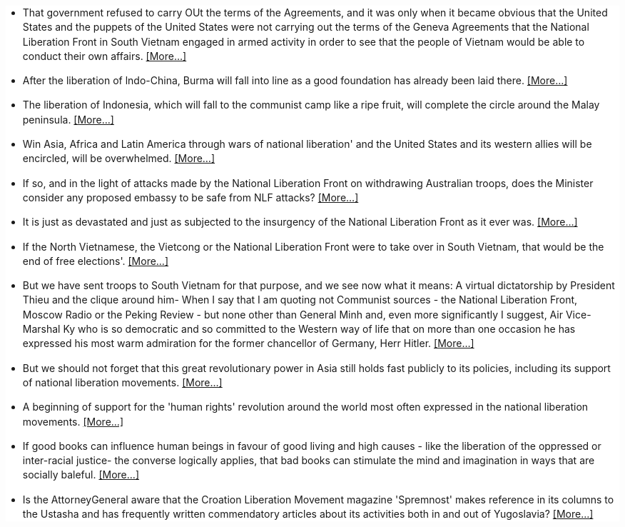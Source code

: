 * That government refused to carry OUt the terms of the Agreements, and it was only when it became obvious that the United States and the puppets of the United States were not carrying out the terms of the Geneva Agreements that the National <span class="highlight">Liberation</span> Front in South Vietnam engaged in armed activity in order to see that the people of Vietnam would be able to conduct their own affairs. [[More&hellip;]](https://historichansard.net/senate/1971/19710819_senate_27_s49/#subdebate-94-0)

* After the <span class="highlight">liberation</span> of lndo-China, Burma will fall into line as a good foundation has already been laid there. [[More&hellip;]](https://historichansard.net/senate/1971/19711006_senate_27_s49/#subdebate-71-0)

* The <span class="highlight">liberation</span> of Indonesia, which will fall to the communist camp like a ripe fruit, will complete the circle around the Malay peninsula. [[More&hellip;]](https://historichansard.net/senate/1971/19711006_senate_27_s49/#subdebate-71-0)

* Win Asia, Africa and Latin America through wars of national <span class="highlight">liberation</span>' and the United States and its western allies will be encircled, will be overwhelmed. [[More&hellip;]](https://historichansard.net/senate/1971/19711006_senate_27_s49/#subdebate-71-0)

* If so, and in the light of attacks made by the National <span class="highlight">Liberation</span> Front on withdrawing Australian troops, does the Minister consider any proposed embassy to be safe from NLF attacks? [[More&hellip;]](https://historichansard.net/senate/1971/19711007_senate_27_s49/#subdebate-7-0)

* It is just as devastated and just as subjected to the insurgency of the National <span class="highlight">Liberation</span> Front as it ever was. [[More&hellip;]](https://historichansard.net/senate/1971/19711013_senate_27_s50/#subdebate-57-0)

* If the North Vietnamese, the Vietcong or the National <span class="highlight">Liberation</span> Front were to take over in South Vietnam, that would be the end of free elections'. [[More&hellip;]](https://historichansard.net/senate/1971/19711013_senate_27_s50/#subdebate-57-0)

* But we have sent troops to South Vietnam for that purpose, and we see now what it means: A virtual dictatorship by President Thieu and the clique around him- When I say that I am quoting not Communist sources - the National <span class="highlight">Liberation</span> Front, Moscow Radio or the Peking Review - but none other than General Minh and, even more significantly I suggest, Air Vice-Marshal Ky who is so democratic and so committed to the Western way of life that on more than one occasion he has expressed his most warm admiration for the former chancellor of Germany, Herr Hitler. [[More&hellip;]](https://historichansard.net/senate/1971/19711013_senate_27_s50/#subdebate-57-0)

* But we should not forget that this great revolutionary power in Asia still holds fast publicly to its policies, including its support of national <span class="highlight">liberation</span> movements. [[More&hellip;]](https://historichansard.net/senate/1971/19711124_senate_27_s50/#subdebate-67-0)

* A beginning of support for the 'human rights' revolution around the world most often expressed in the national <span class="highlight">liberation</span> movements. [[More&hellip;]](https://historichansard.net/senate/1972/19720222_senate_27_s51/#subdebate-121-0)

* If good books can influence human beings in favour of good living and high causes - like the <span class="highlight">liberation</span> of the oppressed or inter-racial justice- the converse logically applies, that bad books can stimulate the mind and imagination in ways that are socially baleful. [[More&hellip;]](https://historichansard.net/senate/1972/19720531_senate_27_s52/#subdebate-25-0)

* Is the AttorneyGeneral aware that the Croation <span class="highlight">Liberation</span> Movement magazine 'Spremnost' makes reference in its columns to the Ustasha and has frequently written commendatory articles about its activities both in and out of Yugoslavia? [[More&hellip;]](https://historichansard.net/senate/1972/19720919_senate_27_s53/#subdebate-9-0)
